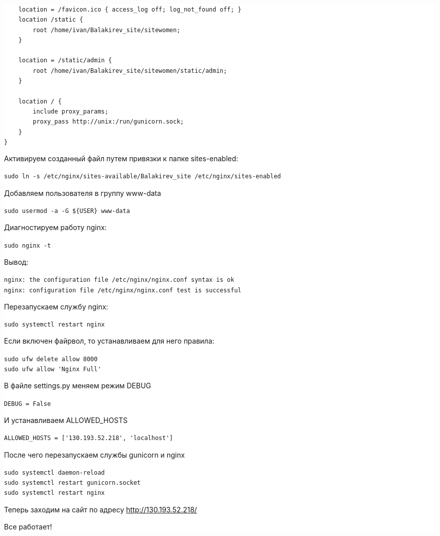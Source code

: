         location = /favicon.ico { access_log off; log_not_found off; }
        location /static {
            root /home/ivan/Balakirev_site/sitewomen;
        }
    
        location = /static/admin {
            root /home/ivan/Balakirev_site/sitewomen/static/admin;
        }
    
        location / {
            include proxy_params;
            proxy_pass http://unix:/run/gunicorn.sock;
        }
    }

Активируем созданный файл путем привязки к папке sites-enabled:

    sudo ln -s /etc/nginx/sites-available/Balakirev_site /etc/nginx/sites-enabled

Добавляем пользователя в группу www-data

    sudo usermod -a -G ${USER} www-data

Диагностируем работу nginx:

    sudo nginx -t

Вывод: 

    nginx: the configuration file /etc/nginx/nginx.conf syntax is ok
    nginx: configuration file /etc/nginx/nginx.conf test is successful

Перезапускаем службу nginx:

    sudo systemctl restart nginx

Если включен файрвол, то устанавливаем для него правила: 
    
    sudo ufw delete allow 8000
    sudo ufw allow 'Nginx Full'

В файле settings.py меняем режим DEBUG

    DEBUG = False

И устанавливаем ALLOWED_HOSTS

    ALLOWED_HOSTS = ['130.193.52.218', 'localhost']

После чего перезапускаем службы gunicorn и nginx

    sudo systemctl daemon-reload
    sudo systemctl restart gunicorn.socket
    sudo systemctl restart nginx

Теперь заходим на сайт по адресу http://130.193.52.218/

Все работает!


